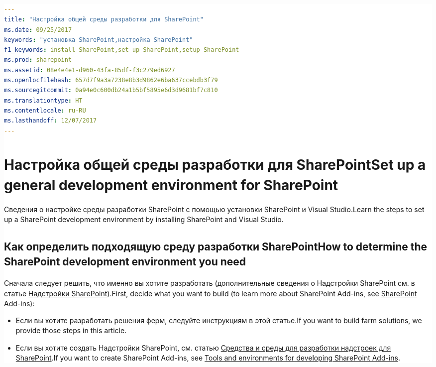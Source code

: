 ```yaml
---
title: "Настройка общей среды разработки для SharePoint"
ms.date: 09/25/2017
keywords: "установка SharePoint,настройка SharePoint"
f1_keywords: install SharePoint,set up SharePoint,setup SharePoint
ms.prod: sharepoint
ms.assetid: 08e4e4e1-d960-43fa-85df-f3c279ed6927
ms.openlocfilehash: 657d7f9a3a7238e8b3d9862e6ba637ccebdb3f79
ms.sourcegitcommit: 0a94e0c600db24a1b5bf5895e6d3d9681bf7c810
ms.translationtype: HT
ms.contentlocale: ru-RU
ms.lasthandoff: 12/07/2017
---
```

# <a name="set-up-a-general-development-environment-for-sharepoint"></a><span data-ttu-id="fbb5a-103">Настройка общей среды разработки для SharePoint</span><span class="sxs-lookup"><span data-stu-id="fbb5a-103">Set up a general development environment for SharePoint</span></span>
<span data-ttu-id="fbb5a-104">Сведения о настройке среды разработки SharePoint с помощью установки SharePoint и Visual Studio.</span><span class="sxs-lookup"><span data-stu-id="fbb5a-104">Learn the steps to set up a SharePoint development environment by installing SharePoint and Visual Studio.</span></span>
## <a name="how-to-determine-the-sharepoint-development-environment-you-need"></a><span data-ttu-id="fbb5a-105">Как определить подходящую среду разработки SharePoint</span><span class="sxs-lookup"><span data-stu-id="fbb5a-105">How to determine the SharePoint development environment you need</span></span>
<span data-ttu-id="fbb5a-106"><a name="SP15_bk_determinedevenv"> </a></span><span class="sxs-lookup"><span data-stu-id="fbb5a-106"><a name="SP15_bk_determinedevenv"> </a></span></span>

<span data-ttu-id="fbb5a-107">Сначала следует решить, что именно вы хотите разработать (дополнительные сведения о Надстройки SharePoint см. в статье  [Надстройки SharePoint](http://msdn.microsoft.com/library/cd1eda9e-8e54-4223-93a9-a6ea0d18df70%28Office.15%29.aspx)).</span><span class="sxs-lookup"><span data-stu-id="fbb5a-107">First, decide what you want to build (to learn more about SharePoint Add-ins, see  [SharePoint Add-ins](http://msdn.microsoft.com/library/cd1eda9e-8e54-4223-93a9-a6ea0d18df70%28Office.15%29.aspx)):</span></span>
  
    
    

- <span data-ttu-id="fbb5a-108">Если вы хотите разработать решения ферм, следуйте инструкциям в этой статье.</span><span class="sxs-lookup"><span data-stu-id="fbb5a-108">If you want to build farm solutions, we provide those steps in this article.</span></span> 
    
  
- <span data-ttu-id="fbb5a-109">Если вы хотите создать Надстройки SharePoint, см. статью  [Средства и среды для разработки надстроек для SharePoint](http://msdn.microsoft.com/library/6906eb86-8270-4098-8106-1e8d0d3c212e%28Office.15%29.aspx).</span><span class="sxs-lookup"><span data-stu-id="fbb5a-109">If you want to create SharePoint Add-ins, see  [Tools and environments for developing SharePoint Add-ins](http://msdn.microsoft.com/library/6906eb86-8270-4098-8106-1e8d0d3c212e%28Office.15%29.aspx).</span></span> 
    